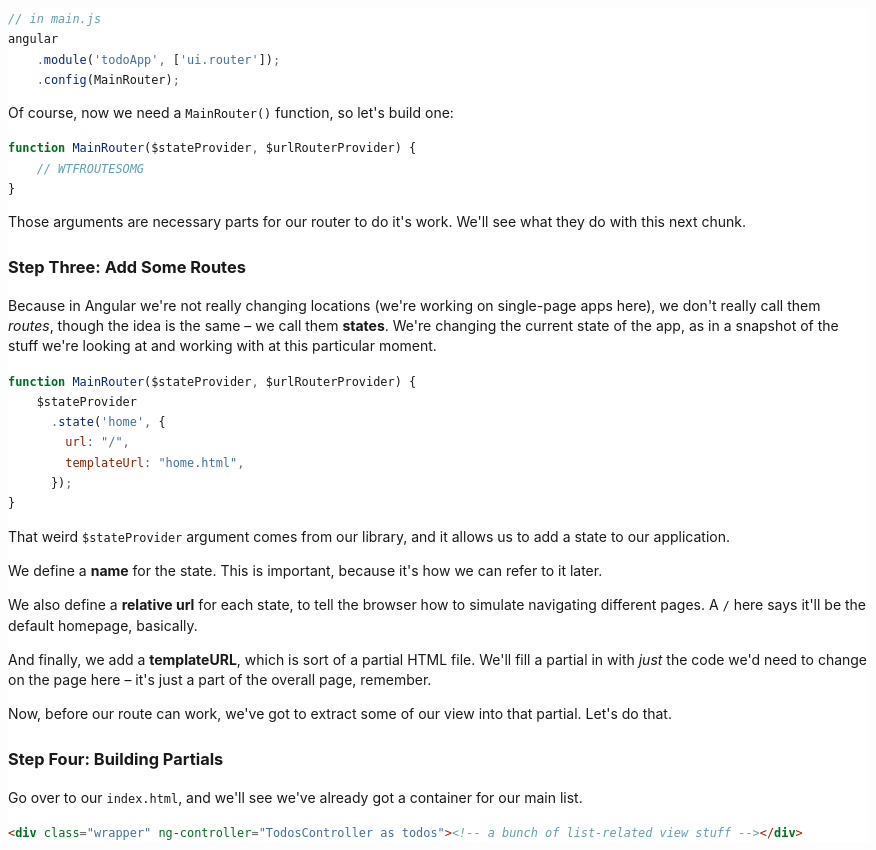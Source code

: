 ```javascript
// in main.js
angular
	.module('todoApp', ['ui.router']);
	.config(MainRouter);
```

Of course, now we need a ``MainRouter()`` function, so let's build one:

```javascript
function MainRouter($stateProvider, $urlRouterProvider) {
	// WTFROUTESOMG
}
```
Those arguments are necessary parts for our router to do it's work. We'll see what they do with this next chunk.

### Step Three: Add Some Routes

Because in Angular we're not really changing locations (we're working on single-page apps here), we don't really call them _routes_, though the idea is the same – we call them **states**. We're changing the current state of the app, as in a snapshot of the stuff we're looking at and working with at this particular moment.

```javascript
function MainRouter($stateProvider, $urlRouterProvider) {
	$stateProvider
	  .state('home', {
	    url: "/",
	    templateUrl: "home.html",
	  });
}
```

That weird ``$stateProvider`` argument comes from our library, and it allows us to add a state to our application.

We define a **name** for the state. This is important, because it's how we can refer to it later.

We also define a **relative url** for each state, to tell the browser how to simulate navigating different pages. A ``/`` here says it'll be the default homepage, basically.

And finally, we add a **templateURL**, which is sort of a partial HTML file. We'll fill a partial in with _just_ the code we'd need to change on the page here – it's just a part of the overall page, remember.

Now, before our route can work, we've got to extract some of our view into that partial. Let's do that.

### Step Four: Building Partials

Go over to our ``index.html``, and we'll see we've already got a container for our main list. 

```html
<div class="wrapper" ng-controller="TodosController as todos"><!-- a bunch of list-related view stuff --></div>
```
